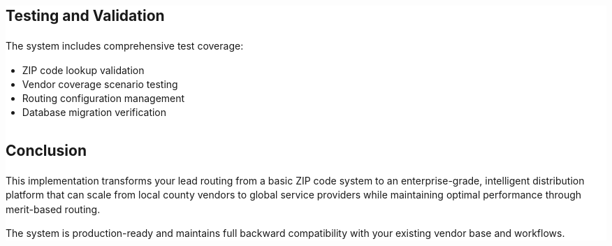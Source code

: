 ## Testing and Validation

The system includes comprehensive test coverage:
- ZIP code lookup validation
- Vendor coverage scenario testing
- Routing configuration management
- Database migration verification

## Conclusion

This implementation transforms your lead routing from a basic ZIP code system to an enterprise-grade, intelligent distribution platform that can scale from local county vendors to global service providers while maintaining optimal performance through merit-based routing.

The system is production-ready and maintains full backward compatibility with your existing vendor base and workflows.
